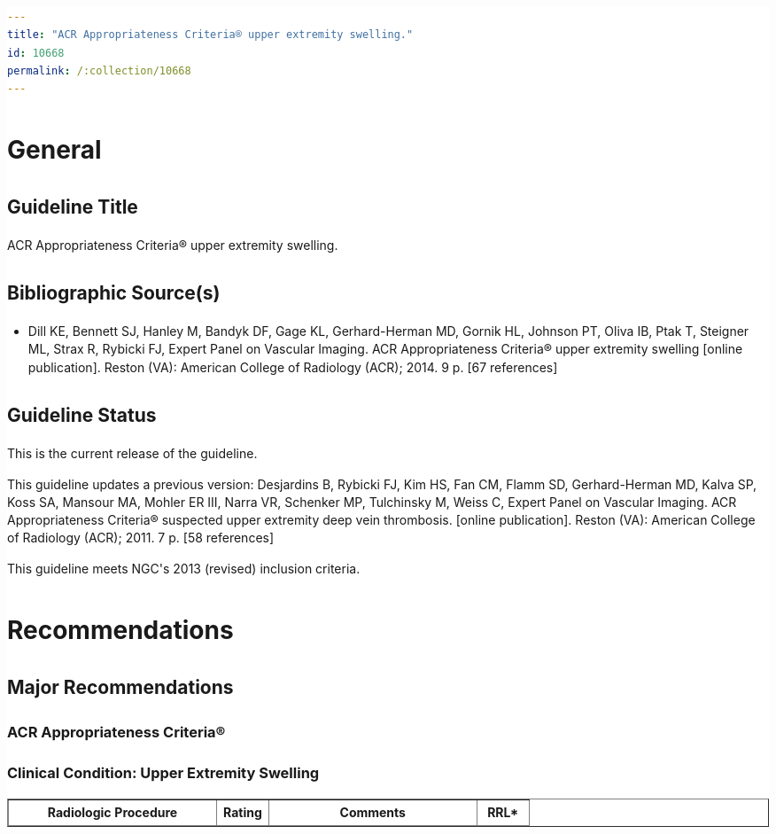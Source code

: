 ```yaml
---
title: "ACR Appropriateness Criteria® upper extremity swelling."
id: 10668
permalink: /:collection/10668
---
```


# General

## Guideline Title

ACR Appropriateness Criteria® upper extremity swelling.

## Bibliographic Source(s)

- Dill KE, Bennett SJ, Hanley M, Bandyk DF, Gage KL, Gerhard-Herman MD, Gornik HL, Johnson PT, Oliva IB, Ptak T, Steigner ML, Strax R, Rybicki FJ, Expert Panel on Vascular Imaging. ACR Appropriateness Criteria® upper extremity swelling [online publication]. Reston (VA): American College of Radiology (ACR); 2014. 9 p. [67 references]

## Guideline Status



This is the current release of the guideline.

This guideline updates a previous version: Desjardins B, Rybicki FJ, Kim HS, Fan CM, Flamm SD, Gerhard-Herman MD, Kalva SP, Koss SA, Mansour MA, Mohler ER III, Narra VR, Schenker MP, Tulchinsky M, Weiss C, Expert Panel on Vascular Imaging. ACR Appropriateness Criteria® suspected upper extremity deep vein thrombosis. [online publication]. Reston (VA): American College of Radiology (ACR); 2011. 7 p. [58 references]

This guideline meets NGC's 2013 (revised) inclusion criteria.

# Recommendations

## Major Recommendations



###  ACR Appropriateness Criteria® 


###  Clinical Condition: Upper Extremity Swelling 
<table border="1" cellpadding="5" cellspacing="1" summary="Table: Upper Extremity Swelling">
 <thead>
  <tr>
   <th class="Center" scope="col" valign="top" width="40%">
    Radiologic Procedure
   </th>
   <th class="Center" scope="col" valign="top" width="10%">
    Rating
   </th>
   <th class="Center" scope="col" valign="top" width="40%">
    Comments
   </th>
   <th class="Center" scope="col" valign="top" width="25%">
    RRL*
   </th>
  </tr>
 </thead>